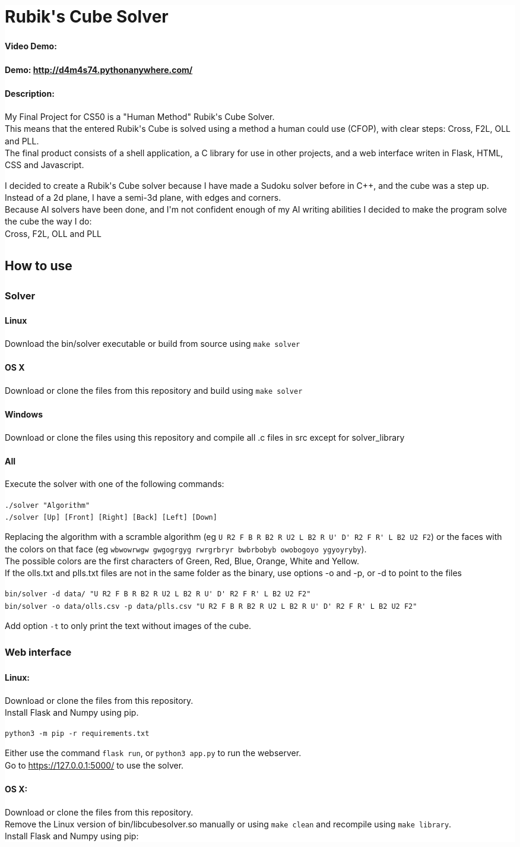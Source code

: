 # Rubik's Cube Solver
#### Video Demo:  <URL HERE>
#### Demo: http://d4m4s74.pythonanywhere.com/
#### Description:
My Final Project for CS50 is a "Human Method" Rubik's Cube Solver.  
This means that the entered Rubik's Cube is solved using a method a human could use (CFOP), with clear steps: Cross, F2L, OLL and PLL.  
The final product consists of a shell application, a C library for use in other projects, and a web interface writen in Flask, HTML, CSS and Javascript.

I decided to create a Rubik's Cube solver because I have made a Sudoku solver before in C++, and the cube was a step up.  
Instead of a 2d plane, I have a semi-3d plane, with edges and corners.  
Because AI solvers have been done, and I'm not confident enough of my AI writing abilities I decided to make the program solve the cube the way I do:  
Cross, F2L, OLL and PLL

## How to use
### Solver
#### Linux
Download the bin/solver executable or build from source using `make solver`
#### OS X
Download or clone the files from this repository and build using `make solver`
#### Windows
Download or clone the files using this repository and compile all .c files in src except for solver_library
#### All
Execute the solver with one of the following commands:
```
./solver "Algorithm"
./solver [Up] [Front] [Right] [Back] [Left] [Down]
```
Replacing the algorithm with a scramble algorithm (eg `U R2 F B R B2 R U2 L B2 R U' D' R2 F R' L B2 U2 F2`) or the faces with the colors on that face (eg `wbwowrwgw gwgogrgyg rwrgrbryr bwbrbobyb owobogoyo ygyoyryby`).  
The possible colors are the first characters of Green, Red, Blue, Orange, White and Yellow.  
If the olls.txt and plls.txt files are not in the same folder as the binary, use options -o and -p, or -d to point to the files
```
bin/solver -d data/ "U R2 F B R B2 R U2 L B2 R U' D' R2 F R' L B2 U2 F2"
bin/solver -o data/olls.csv -p data/plls.csv "U R2 F B R B2 R U2 L B2 R U' D' R2 F R' L B2 U2 F2"
```
Add option `-t` to only print the text without images of the cube. 
### Web interface
#### Linux:  
Download or clone the files from this repository.  
Install Flask and Numpy using pip.
```
python3 -m pip -r requirements.txt
```
Either use the command `flask run`, or `python3 app.py` to run the webserver.  
Go to https://127.0.0.1:5000/ to use the solver.
#### OS X:
Download or clone the files from this repository.  
Remove the Linux version of bin/libcubesolver.so manually or using `make clean` and recompile using `make library`.  
Install Flask and Numpy using pip:
```
```